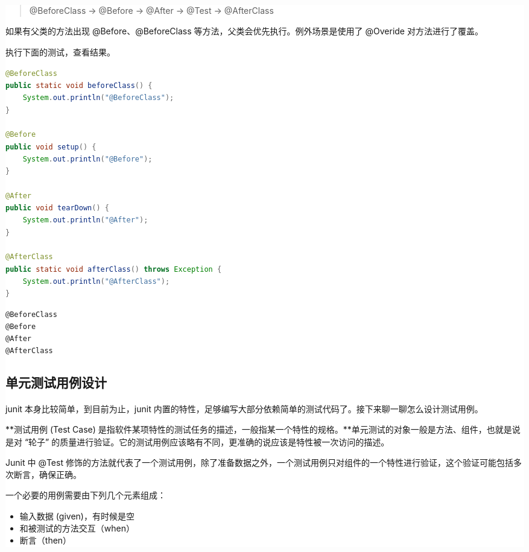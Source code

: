 
> @BeforeClass -> @Before -> @After -> @Test -> @AfterClass



如果有父类的方法出现 @Before、@BeforeClass 等方法，父类会优先执行。例外场景是使用了 @Overide 对方法进行了覆盖。

执行下面的测试，查看结果。

```java
@BeforeClass
public static void beforeClass() {
    System.out.println("@BeforeClass");
}

@Before
public void setup() {
    System.out.println("@Before");
}

@After
public void tearDown() {
    System.out.println("@After");
}

@AfterClass
public static void afterClass() throws Exception {
    System.out.println("@AfterClass");
}
```

```text
@BeforeClass
@Before
@After
@AfterClass
```





## 单元测试用例设计

junit 本身比较简单，到目前为止，junit 内置的特性，足够编写大部分依赖简单的测试代码了。接下来聊一聊怎么设计测试用例。



**测试用例 (Test Case) 是指软件某项特性的测试任务的描述，一般指某一个特性的规格。**单元测试的对象一般是方法、组件，也就是说是对 “轮子” 的质量进行验证。它的测试用例应该略有不同，更准确的说应该是特性被一次访问的描述。



Junit 中 @Test 修饰的方法就代表了一个测试用例，除了准备数据之外，一个测试用例只对组件的一个特性进行验证，这个验证可能包括多次断言，确保正确。



一个必要的用例需要由下列几个元素组成：

- 输入数据 (given)，有时候是空
- 和被测试的方法交互（when）
- 断言（then）
